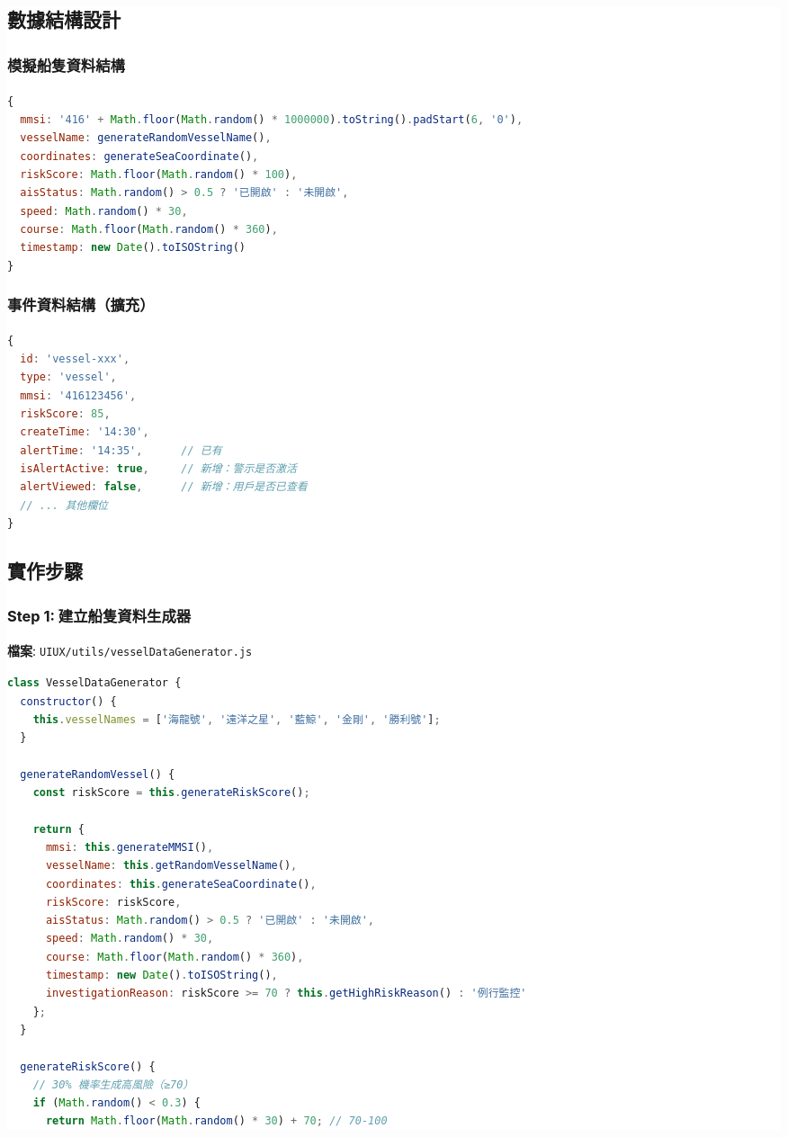 ## 數據結構設計

### 模擬船隻資料結構
```javascript
{
  mmsi: '416' + Math.floor(Math.random() * 1000000).toString().padStart(6, '0'),
  vesselName: generateRandomVesselName(),
  coordinates: generateSeaCoordinate(),
  riskScore: Math.floor(Math.random() * 100),
  aisStatus: Math.random() > 0.5 ? '已開啟' : '未開啟',
  speed: Math.random() * 30,
  course: Math.floor(Math.random() * 360),
  timestamp: new Date().toISOString()
}
```

### 事件資料結構（擴充）
```javascript
{
  id: 'vessel-xxx',
  type: 'vessel',
  mmsi: '416123456',
  riskScore: 85,
  createTime: '14:30',
  alertTime: '14:35',      // 已有
  isAlertActive: true,     // 新增：警示是否激活
  alertViewed: false,      // 新增：用戶是否已查看
  // ... 其他欄位
}
```

## 實作步驟

### Step 1: 建立船隻資料生成器
**檔案**: `UIUX/utils/vesselDataGenerator.js`

```javascript
class VesselDataGenerator {
  constructor() {
    this.vesselNames = ['海龍號', '遠洋之星', '藍鯨', '金剛', '勝利號'];
  }

  generateRandomVessel() {
    const riskScore = this.generateRiskScore();

    return {
      mmsi: this.generateMMSI(),
      vesselName: this.getRandomVesselName(),
      coordinates: this.generateSeaCoordinate(),
      riskScore: riskScore,
      aisStatus: Math.random() > 0.5 ? '已開啟' : '未開啟',
      speed: Math.random() * 30,
      course: Math.floor(Math.random() * 360),
      timestamp: new Date().toISOString(),
      investigationReason: riskScore >= 70 ? this.getHighRiskReason() : '例行監控'
    };
  }

  generateRiskScore() {
    // 30% 機率生成高風險（≥70）
    if (Math.random() < 0.3) {
      return Math.floor(Math.random() * 30) + 70; // 70-100
```